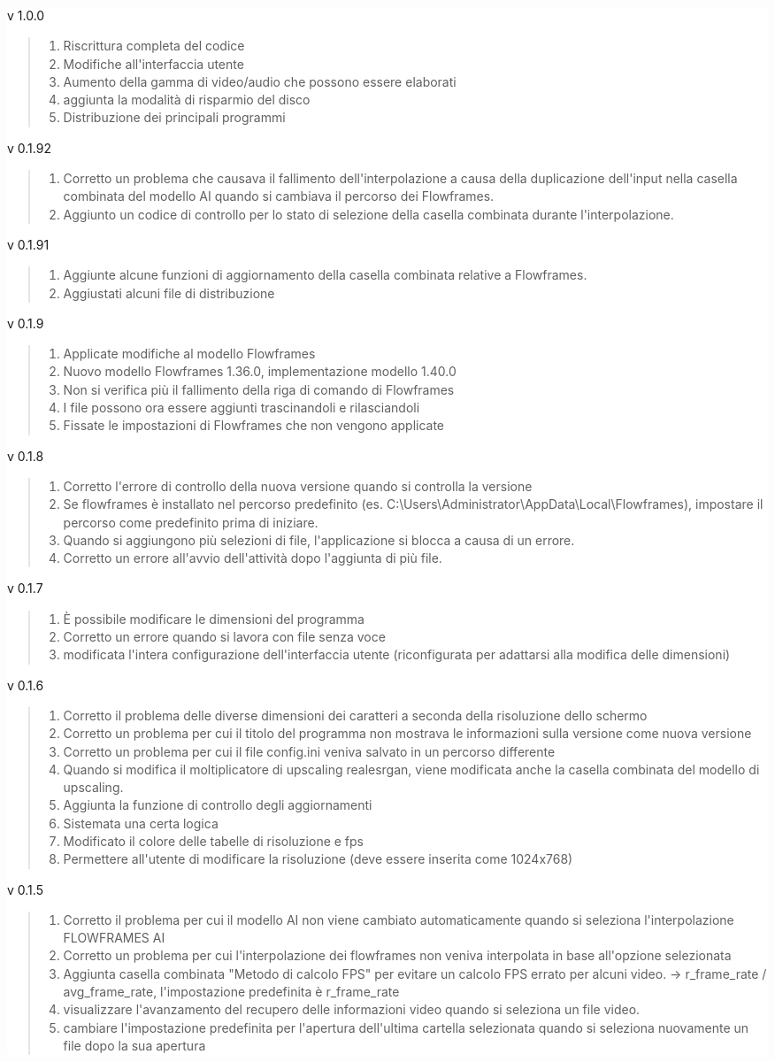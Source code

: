 v 1.0.0
 > 1. Riscrittura completa del codice
 > 2. Modifiche all'interfaccia utente
 > 3. Aumento della gamma di video/audio che possono essere elaborati
 > 4. aggiunta la modalità di risparmio del disco
 > 5. Distribuzione dei principali programmi

v 0.1.92
 > 1. Corretto un problema che causava il fallimento dell'interpolazione a causa della duplicazione dell'input nella casella combinata del modello AI quando si cambiava il percorso dei Flowframes.
 > 2. Aggiunto un codice di controllo per lo stato di selezione della casella combinata durante l'interpolazione.

v 0.1.91
 > 1. Aggiunte alcune funzioni di aggiornamento della casella combinata relative a Flowframes.
 > 2. Aggiustati alcuni file di distribuzione

v 0.1.9
 > 1. Applicate modifiche al modello Flowframes
 > 2. Nuovo modello Flowframes 1.36.0, implementazione modello 1.40.0
 > 3. Non si verifica più il fallimento della riga di comando di Flowframes
 > 4. I file possono ora essere aggiunti trascinandoli e rilasciandoli
 > 5. Fissate le impostazioni di Flowframes che non vengono applicate

v 0.1.8
 > 1. Corretto l'errore di controllo della nuova versione quando si controlla la versione
 > 2. Se flowframes è installato nel percorso predefinito (es. C:\Users\Administrator\AppData\Local\Flowframes\), impostare il percorso come predefinito prima di iniziare.
 > 3. Quando si aggiungono più selezioni di file, l'applicazione si blocca a causa di un errore.
 > 4. Corretto un errore all'avvio dell'attività dopo l'aggiunta di più file.

v 0.1.7
 > 1. È possibile modificare le dimensioni del programma
 > 2. Corretto un errore quando si lavora con file senza voce
 > 3. modificata l'intera configurazione dell'interfaccia utente (riconfigurata per adattarsi alla modifica delle dimensioni)

v 0.1.6
 > 1. Corretto il problema delle diverse dimensioni dei caratteri a seconda della risoluzione dello schermo
 > 2. Corretto un problema per cui il titolo del programma non mostrava le informazioni sulla versione come nuova versione
 > 3. Corretto un problema per cui il file config.ini veniva salvato in un percorso differente
 > 4. Quando si modifica il moltiplicatore di upscaling realesrgan, viene modificata anche la casella combinata del modello di upscaling.
 > 5. Aggiunta la funzione di controllo degli aggiornamenti
 > 6. Sistemata una certa logica
 > 7. Modificato il colore delle tabelle di risoluzione e fps
 > 8. Permettere all'utente di modificare la risoluzione (deve essere inserita come 1024x768)

v 0.1.5
 > 1. Corretto il problema per cui il modello AI non viene cambiato automaticamente quando si seleziona l'interpolazione FLOWFRAMES AI
 > 2. Corretto un problema per cui l'interpolazione dei flowframes non veniva interpolata in base all'opzione selezionata
 > 3. Aggiunta casella combinata "Metodo di calcolo FPS" per evitare un calcolo FPS errato per alcuni video.
        -> r_frame_rate / avg_frame_rate, l'impostazione predefinita è r_frame_rate
 > 4. visualizzare l'avanzamento del recupero delle informazioni video quando si seleziona un file video.
 > 5. cambiare l'impostazione predefinita per l'apertura dell'ultima cartella selezionata quando si seleziona nuovamente un file dopo la sua apertura

